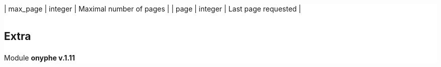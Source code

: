 | max_page | integer | Maximal number of pages |
| page | integer | Last page requested |












## Extra

Module **onyphe v.1.11**
